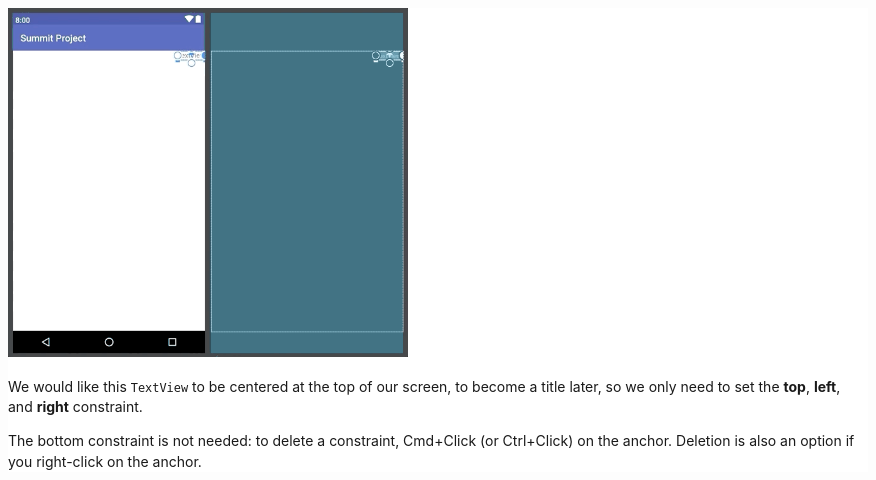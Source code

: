 <img src="login-constraints-centering.gif" width="400">

We would like this `TextView` to be centered at the top of our screen, to become a title later, so we only
need to set the **top**, **left**, and **right** constraint.

The bottom constraint is not needed: to delete a constraint, Cmd+Click (or Ctrl+Click) on the anchor. Deletion is also an option if
you right-click on the anchor.
